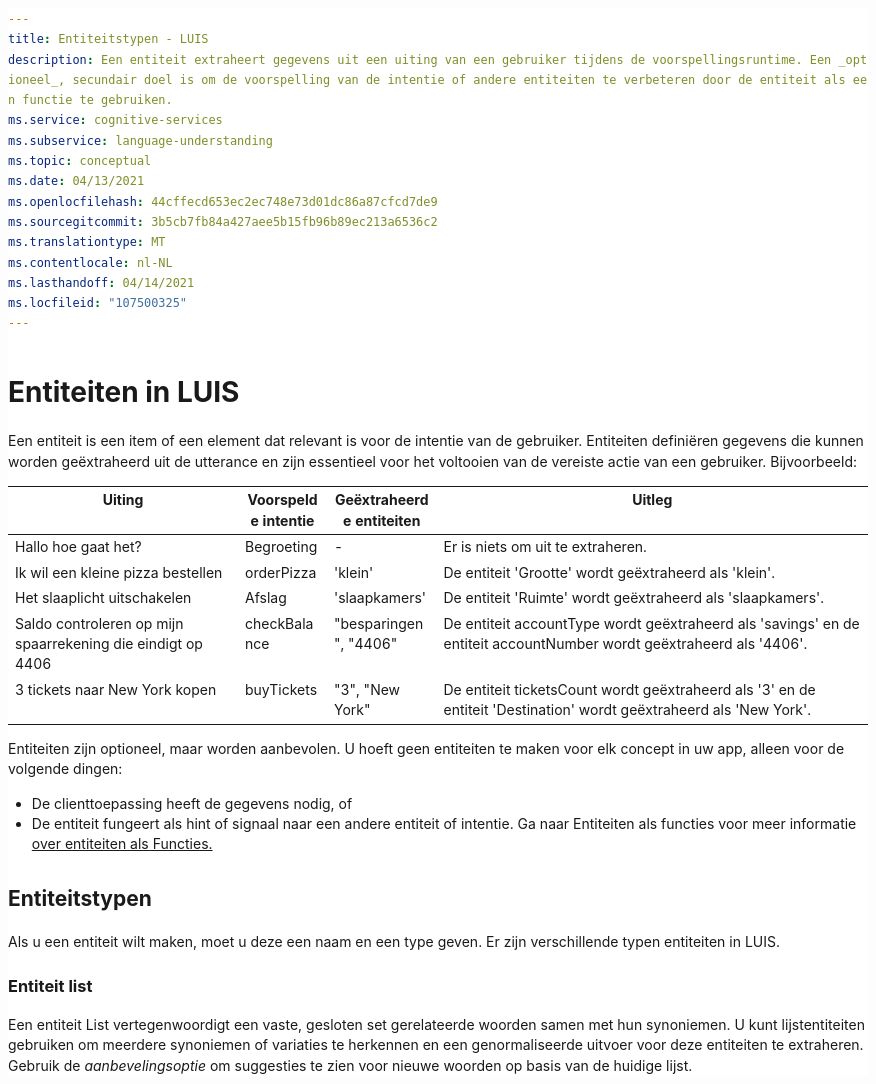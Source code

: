 ```yaml
---
title: Entiteitstypen - LUIS
description: Een entiteit extraheert gegevens uit een uiting van een gebruiker tijdens de voorspellingsruntime. Een _optioneel_, secundair doel is om de voorspelling van de intentie of andere entiteiten te verbeteren door de entiteit als een functie te gebruiken.
ms.service: cognitive-services
ms.subservice: language-understanding
ms.topic: conceptual
ms.date: 04/13/2021
ms.openlocfilehash: 44cffecd653ec2ec748e73d01dc86a87cfcd7de9
ms.sourcegitcommit: 3b5cb7fb84a427aee5b15fb96b89ec213a6536c2
ms.translationtype: MT
ms.contentlocale: nl-NL
ms.lasthandoff: 04/14/2021
ms.locfileid: "107500325"
---
```

# <a name="entities-in-luis"></a>Entiteiten in LUIS

Een entiteit is een item of een element dat relevant is voor de intentie van de gebruiker. Entiteiten definiëren gegevens die kunnen worden geëxtraheerd uit de utterance en zijn essentieel voor het voltooien van de vereiste actie van een gebruiker. Bijvoorbeeld:

|Uiting|Voorspelde intentie|Geëxtraheerde entiteiten|Uitleg|
|--|--|--|--|
|Hallo hoe gaat het?|Begroeting|-|Er is niets om uit te extraheren.|
|Ik wil een kleine pizza bestellen|orderPizza| 'klein' | De entiteit 'Grootte' wordt geëxtraheerd als 'klein'.|
|Het slaaplicht uitschakelen|Afslag| 'slaapkamers' | De entiteit 'Ruimte' wordt geëxtraheerd als 'slaapkamers'.|
|Saldo controleren op mijn spaarrekening die eindigt op 4406|checkBalance| "besparingen", "4406" | De entiteit accountType wordt geëxtraheerd als 'savings' en de entiteit accountNumber wordt geëxtraheerd als '4406'.|
|3 tickets naar New York kopen|buyTickets| "3", "New York" | De entiteit ticketsCount wordt geëxtraheerd als '3' en de entiteit 'Destination' wordt geëxtraheerd als 'New York'.|

Entiteiten zijn optioneel, maar worden aanbevolen. U hoeft geen entiteiten te maken voor elk concept in uw app, alleen voor de volgende dingen:

* De clienttoepassing heeft de gegevens nodig, of 
* De entiteit fungeert als hint of signaal naar een andere entiteit of intentie. Ga naar Entiteiten als functies voor meer informatie [over entiteiten als Functies.](#entities-as-features)

## <a name="entity-types"></a>Entiteitstypen

Als u een entiteit wilt maken, moet u deze een naam en een type geven. Er zijn verschillende typen entiteiten in LUIS. 

### <a name="list-entity"></a>Entiteit list

Een entiteit List vertegenwoordigt een vaste, gesloten set gerelateerde woorden samen met hun synoniemen. U kunt lijstentiteiten gebruiken om meerdere synoniemen of variaties te herkennen en een genormaliseerde uitvoer voor deze entiteiten te extraheren. Gebruik de *aanbevelingsoptie* om suggesties te zien voor nieuwe woorden op basis van de huidige lijst. 
